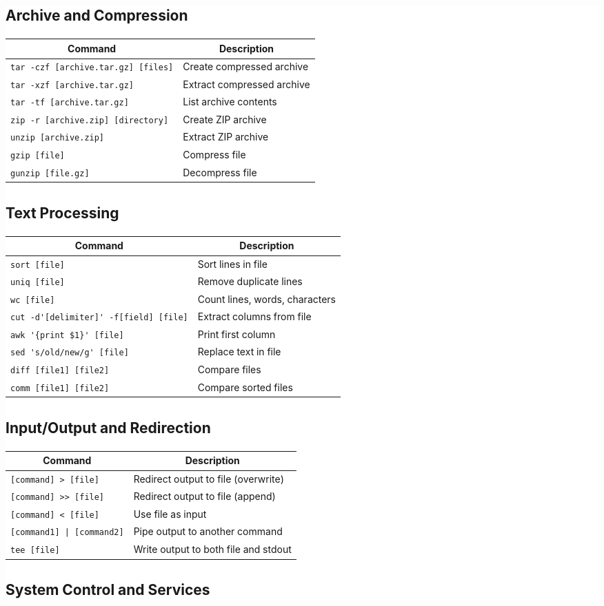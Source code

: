 ## Archive and Compression

| Command | Description |
|---------|-------------|
| `tar -czf [archive.tar.gz] [files]` | Create compressed archive |
| `tar -xzf [archive.tar.gz]` | Extract compressed archive |
| `tar -tf [archive.tar.gz]` | List archive contents |
| `zip -r [archive.zip] [directory]` | Create ZIP archive |
| `unzip [archive.zip]` | Extract ZIP archive |
| `gzip [file]` | Compress file |
| `gunzip [file.gz]` | Decompress file |

## Text Processing

| Command | Description |
|---------|-------------|
| `sort [file]` | Sort lines in file |
| `uniq [file]` | Remove duplicate lines |
| `wc [file]` | Count lines, words, characters |
| `cut -d'[delimiter]' -f[field] [file]` | Extract columns from file |
| `awk '{print $1}' [file]` | Print first column |
| `sed 's/old/new/g' [file]` | Replace text in file |
| `diff [file1] [file2]` | Compare files |
| `comm [file1] [file2]` | Compare sorted files |

## Input/Output and Redirection

| Command | Description |
|---------|-------------|
| `[command] > [file]` | Redirect output to file (overwrite) |
| `[command] >> [file]` | Redirect output to file (append) |
| `[command] < [file]` | Use file as input |
| `[command1] \| [command2]` | Pipe output to another command |
| `tee [file]` | Write output to both file and stdout |

## System Control and Services

